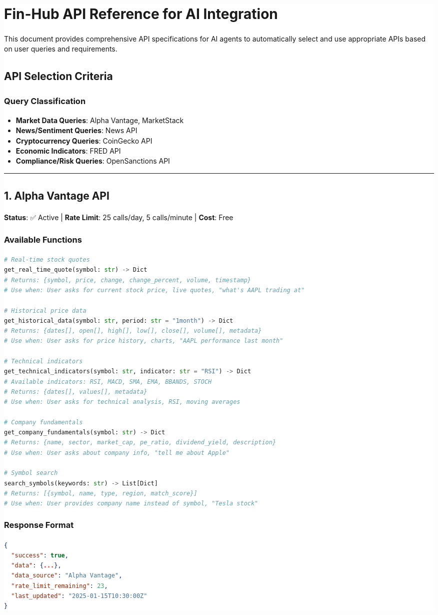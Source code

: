 # Fin-Hub API Reference for AI Integration

This document provides comprehensive API specifications for AI agents to automatically select and use appropriate APIs based on user queries and requirements.

## API Selection Criteria

### Query Classification
- **Market Data Queries**: Alpha Vantage, MarketStack
- **News/Sentiment Queries**: News API
- **Cryptocurrency Queries**: CoinGecko API
- **Economic Indicators**: FRED API
- **Compliance/Risk Queries**: OpenSanctions API

---

## 1. Alpha Vantage API
**Status**: ✅ Active | **Rate Limit**: 25 calls/day, 5 calls/minute | **Cost**: Free

### Available Functions
```python
# Real-time stock quotes
get_real_time_quote(symbol: str) -> Dict
# Returns: {symbol, price, change, change_percent, volume, timestamp}
# Use when: User asks for current stock price, live quotes, "what's AAPL trading at"

# Historical price data
get_historical_data(symbol: str, period: str = "1month") -> Dict
# Returns: {dates[], open[], high[], low[], close[], volume[], metadata}
# Use when: User asks for price history, charts, "AAPL performance last month"

# Technical indicators
get_technical_indicators(symbol: str, indicator: str = "RSI") -> Dict
# Available indicators: RSI, MACD, SMA, EMA, BBANDS, STOCH
# Returns: {dates[], values[], metadata}
# Use when: User asks for technical analysis, RSI, moving averages

# Company fundamentals
get_company_fundamentals(symbol: str) -> Dict
# Returns: {name, sector, market_cap, pe_ratio, dividend_yield, description}
# Use when: User asks about company info, "tell me about Apple"

# Symbol search
search_symbols(keywords: str) -> List[Dict]
# Returns: [{symbol, name, type, region, match_score}]
# Use when: User provides company name instead of symbol, "Tesla stock"
```

### Response Format
```json
{
  "success": true,
  "data": {...},
  "data_source": "Alpha Vantage",
  "rate_limit_remaining": 23,
  "last_updated": "2025-01-15T10:30:00Z"
}
```
